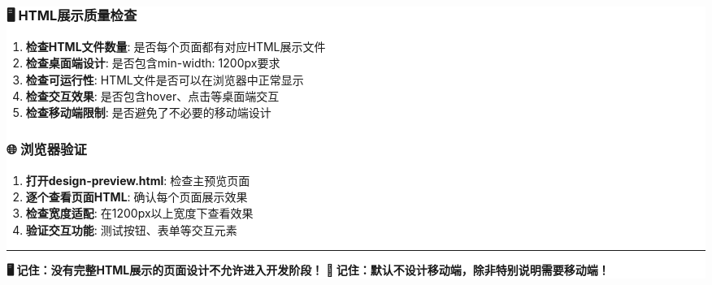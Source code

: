 ### 🖥️ HTML展示质量检查
1. **检查HTML文件数量**: 是否每个页面都有对应HTML展示文件
2. **检查桌面端设计**: 是否包含min-width: 1200px要求
3. **检查可运行性**: HTML文件是否可以在浏览器中正常显示
4. **检查交互效果**: 是否包含hover、点击等桌面端交互
5. **检查移动端限制**: 是否避免了不必要的移动端设计

### 🌐 浏览器验证
1. **打开design-preview.html**: 检查主预览页面
2. **逐个查看页面HTML**: 确认每个页面展示效果
3. **检查宽度适配**: 在1200px以上宽度下查看效果
4. **验证交互功能**: 测试按钮、表单等交互元素

---

**🖥️ 记住：没有完整HTML展示的页面设计不允许进入开发阶段！**
**🚫 记住：默认不设计移动端，除非特别说明需要移动端！**
